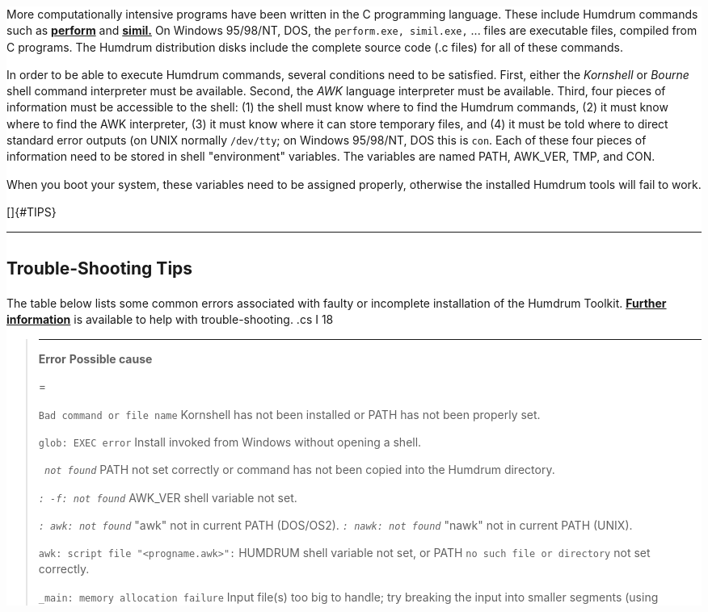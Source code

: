 More computationally intensive programs have been written in the C
programming language. These include Humdrum commands such as
[**perform**](commands/perform.html) and
[**simil.**](commands/simil.html) On Windows 95/98/NT, DOS, the
`perform.exe, simil.exe,` \... files are executable files, compiled from
C programs. The Humdrum distribution disks include the complete source
code (.c files) for all of these commands.

In order to be able to execute Humdrum commands, several conditions need
to be satisfied. First, either the *Kornshell* or *Bourne* shell command
interpreter must be available. Second, the *AWK* language interpreter
must be available. Third, four pieces of information must be accessible
to the shell: (1) the shell must know where to find the Humdrum
commands, (2) it must know where to find the AWK interpreter, (3) it
must know where it can store temporary files, and (4) it must be told
where to direct standard error outputs (on UNIX normally `/dev/tty`; on
Windows 95/98/NT, DOS this is `con`. Each of these four pieces of
information need to be stored in shell \"environment\" variables. The
variables are named PATH, AWK\_VER, TMP, and CON.

When you boot your system, these variables need to be assigned properly,
otherwise the installed Humdrum tools will fail to work.

[]{#TIPS}

------------------------------------------------------------------------

Trouble-Shooting Tips
---------------------

The table below lists some common errors associated with faulty or
incomplete installation of the Humdrum Toolkit. [**Further
information**](humdrum.problems.html) is available to help with
trouble-shooting. .cs I 18

>   -------------------------------------- ---------------------------------------------------
>                                          
>   **Error**                              **Possible cause**
>                                          
>   =                                      
>                                          
>   `Bad command or file name`             Kornshell has not been installed or PATH
>                                          has not been properly set.
>                                          
>                                          
>   `glob: EXEC error`                     Install invoked from Windows without
>                                          opening a shell.
>                                          
>                                          
>   *` not found`*                         PATH not set correctly or command has
>                                          not been copied into the Humdrum directory.
>                                          
>                                          
>   *`: -f: not found`*                    AWK\_VER shell variable not set.
>                                          
>                                          
>   *`: awk: not found`*                   \"awk\" not in current PATH (DOS/OS2).
>   *`: nawk: not found`*                  \"nawk\" not in current PATH (UNIX).
>                                          
>                                          
>   `awk: script file "<progname.awk>":`   HUMDRUM shell variable not set, or PATH
>   `no such file or directory`            not set correctly.
>                                          
>                                          
>   `_main: memory allocation failure`     Input file(s) too big to handle; try breaking
>                                          the input into smaller segments (using